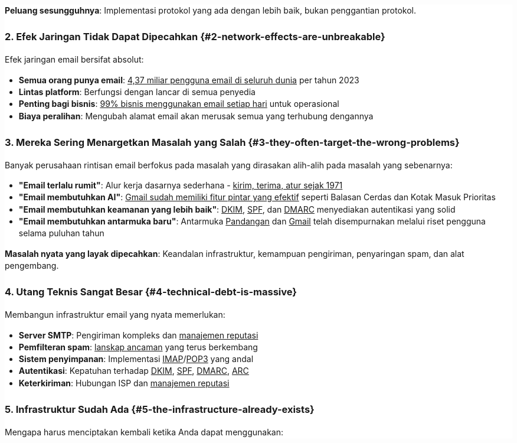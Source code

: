 **Peluang sesungguhnya**: Implementasi protokol yang ada dengan lebih baik, bukan penggantian protokol.

### 2. Efek Jaringan Tidak Dapat Dipecahkan {#2-network-effects-are-unbreakable}

Efek jaringan email bersifat absolut:

* **Semua orang punya email**: [4,37 miliar pengguna email di seluruh dunia](https://www.statista.com/statistics/255080/number-of-e-mail-users-worldwide/) per tahun 2023
* **Lintas platform**: Berfungsi dengan lancar di semua penyedia
* **Penting bagi bisnis**: [99% bisnis menggunakan email setiap hari](https://blog.hubspot.com/marketing/email-marketing-stats) untuk operasional
* **Biaya peralihan**: Mengubah alamat email akan merusak semua yang terhubung dengannya

### 3. Mereka Sering Menargetkan Masalah yang Salah {#3-they-often-target-the-wrong-problems}

Banyak perusahaan rintisan email berfokus pada masalah yang dirasakan alih-alih pada masalah yang sebenarnya:

* **"Email terlalu rumit"**: Alur kerja dasarnya sederhana - [kirim, terima, atur sejak 1971](https://en.wikipedia.org/wiki/History_of_email)
* **"Email membutuhkan AI"**: [Gmail sudah memiliki fitur pintar yang efektif](https://support.google.com/mail/answer/9116836) seperti Balasan Cerdas dan Kotak Masuk Prioritas
* **"Email membutuhkan keamanan yang lebih baik"**: [DKIM](https://tools.ietf.org/html/rfc6376), [SPF](https://tools.ietf.org/html/rfc7208), dan [DMARC](https://tools.ietf.org/html/rfc7489) menyediakan autentikasi yang solid
* **"Email membutuhkan antarmuka baru"**: Antarmuka [Pandangan](https://outlook.com/) dan [Gmail](https://gmail.com/) telah disempurnakan melalui riset pengguna selama puluhan tahun

**Masalah nyata yang layak dipecahkan**: Keandalan infrastruktur, kemampuan pengiriman, penyaringan spam, dan alat pengembang.

### 4. Utang Teknis Sangat Besar {#4-technical-debt-is-massive}

Membangun infrastruktur email yang nyata memerlukan:

* **Server SMTP**: Pengiriman kompleks dan [manajemen reputasi](https://postmarkapp.com/blog/monitoring-your-email-delivery-and-reputation)
* **Pemfilteran spam**: [lanskap ancaman](https://www.spamhaus.org/) yang terus berkembang
* **Sistem penyimpanan**: Implementasi [IMAP](https://tools.ietf.org/html/rfc3501)/[POP3](https://tools.ietf.org/html/rfc1939) yang andal
* **Autentikasi**: Kepatuhan terhadap [DKIM](https://tools.ietf.org/html/rfc6376), [SPF](https://tools.ietf.org/html/rfc7208), [DMARC](https://tools.ietf.org/html/rfc7489), [ARC](https://tools.ietf.org/html/rfc8617)
* **Keterkiriman**: Hubungan ISP dan [manajemen reputasi](https://sendgrid.com/blog/what-is-email-deliverability/)

### 5. Infrastruktur Sudah Ada {#5-the-infrastructure-already-exists}

Mengapa harus menciptakan kembali ketika Anda dapat menggunakan:
